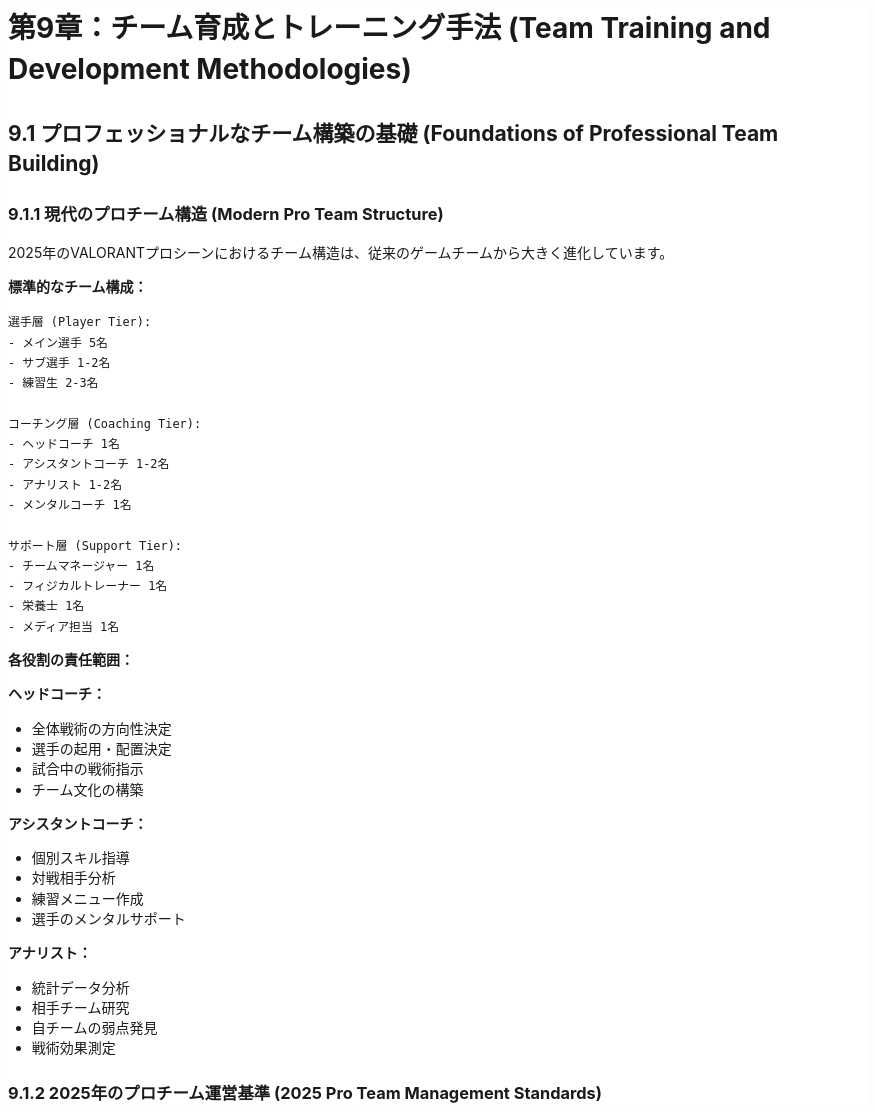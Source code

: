 # 第9章：チーム育成とトレーニング手法 (Team Training and Development Methodologies)

## 9.1 プロフェッショナルなチーム構築の基礎 (Foundations of Professional Team Building)

### 9.1.1 現代のプロチーム構造 (Modern Pro Team Structure)

2025年のVALORANTプロシーンにおけるチーム構造は、従来のゲームチームから大きく進化しています。

**標準的なチーム構成：**
```
選手層 (Player Tier):
- メイン選手 5名
- サブ選手 1-2名
- 練習生 2-3名

コーチング層 (Coaching Tier):
- ヘッドコーチ 1名
- アシスタントコーチ 1-2名
- アナリスト 1-2名
- メンタルコーチ 1名

サポート層 (Support Tier):
- チームマネージャー 1名
- フィジカルトレーナー 1名
- 栄養士 1名
- メディア担当 1名
```

**各役割の責任範囲：**

**ヘッドコーチ：**
- 全体戦術の方向性決定
- 選手の起用・配置決定
- 試合中の戦術指示
- チーム文化の構築

**アシスタントコーチ：**
- 個別スキル指導
- 対戦相手分析
- 練習メニュー作成
- 選手のメンタルサポート

**アナリスト：**
- 統計データ分析
- 相手チーム研究
- 自チームの弱点発見
- 戦術効果測定

### 9.1.2 2025年のプロチーム運営基準 (2025 Pro Team Management Standards)
